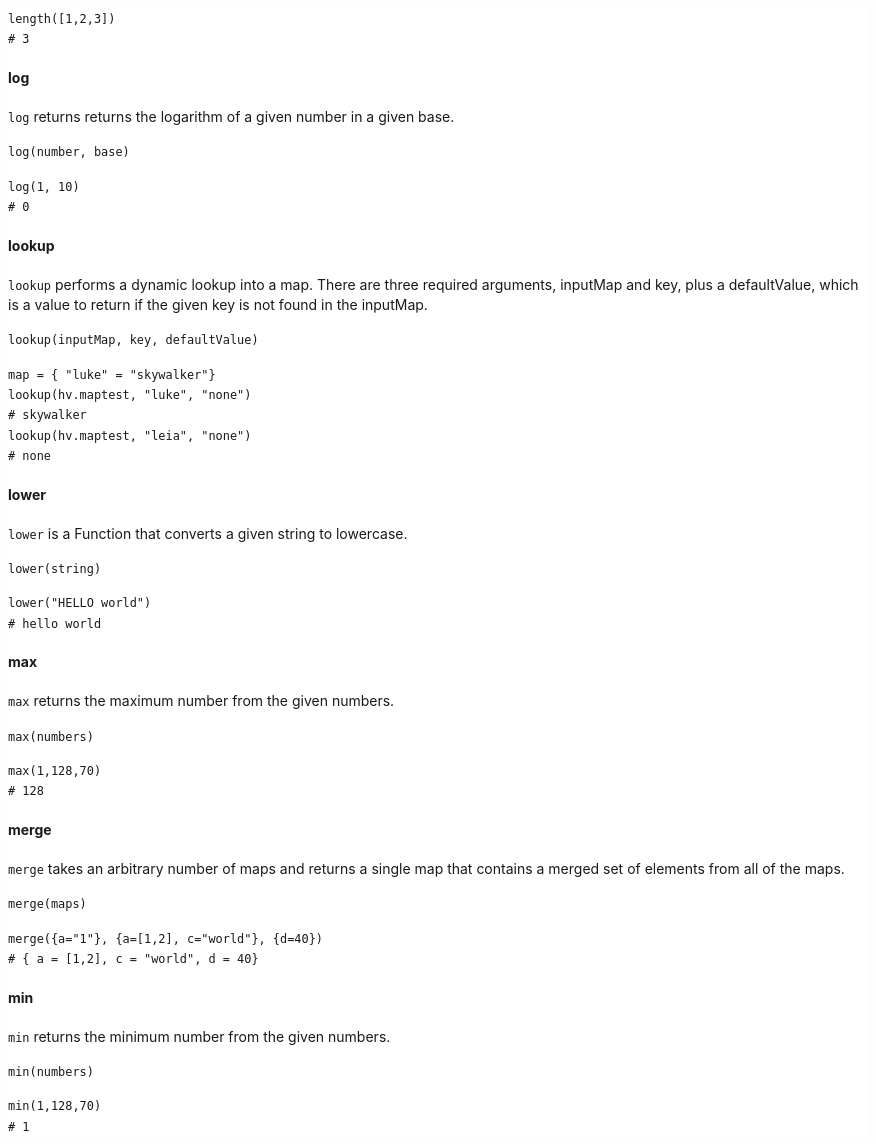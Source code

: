 ```
length([1,2,3])
# 3
```
#### log
`log` returns returns the logarithm of a given number in a given base. 
```
log(number, base)
```

```
log(1, 10)
# 0
```
#### lookup
`lookup` performs a dynamic lookup into a map. There are three required arguments, inputMap and key, plus a defaultValue, which is a value to return if the given key is not found in the inputMap. 
```
lookup(inputMap, key, defaultValue)
```

```
map = { "luke" = "skywalker"}
lookup(hv.maptest, "luke", "none")
# skywalker
lookup(hv.maptest, "leia", "none")
# none
```
#### lower
`lower` is a Function that converts a given string to lowercase.
```
lower(string)
```

```
lower("HELLO world")
# hello world
```
#### max
`max` returns the maximum number from the given numbers. 
```
max(numbers)
```

```
max(1,128,70)
# 128

```
#### merge
`merge` takes an arbitrary number of maps and returns a single map that contains a merged set of elements from all of the maps.
```
merge(maps)
```
```
merge({a="1"}, {a=[1,2], c="world"}, {d=40})
# { a = [1,2], c = "world", d = 40}

```
#### min
`min` returns the minimum number from the given numbers. 
```
min(numbers)
```
```
min(1,128,70)
# 1
```